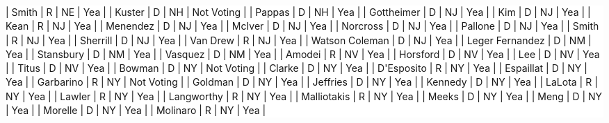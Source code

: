 | Smith | R | NE | Yea |
| Kuster | D | NH | Not Voting |
| Pappas | D | NH | Yea |
| Gottheimer | D | NJ | Yea |
| Kim | D | NJ | Yea |
| Kean | R | NJ | Yea |
| Menendez | D | NJ | Yea |
| McIver | D | NJ | Yea |
| Norcross | D | NJ | Yea |
| Pallone | D | NJ | Yea |
| Smith | R | NJ | Yea |
| Sherrill | D | NJ | Yea |
| Van Drew | R | NJ | Yea |
| Watson Coleman | D | NJ | Yea |
| Leger Fernandez | D | NM | Yea |
| Stansbury | D | NM | Yea |
| Vasquez | D | NM | Yea |
| Amodei | R | NV | Yea |
| Horsford | D | NV | Yea |
| Lee | D | NV | Yea |
| Titus | D | NV | Yea |
| Bowman | D | NY | Not Voting |
| Clarke | D | NY | Yea |
| D'Esposito | R | NY | Yea |
| Espaillat | D | NY | Yea |
| Garbarino | R | NY | Not Voting |
| Goldman | D | NY | Yea |
| Jeffries | D | NY | Yea |
| Kennedy | D | NY | Yea |
| LaLota | R | NY | Yea |
| Lawler | R | NY | Yea |
| Langworthy | R | NY | Yea |
| Malliotakis | R | NY | Yea |
| Meeks | D | NY | Yea |
| Meng | D | NY | Yea |
| Morelle | D | NY | Yea |
| Molinaro | R | NY | Yea |